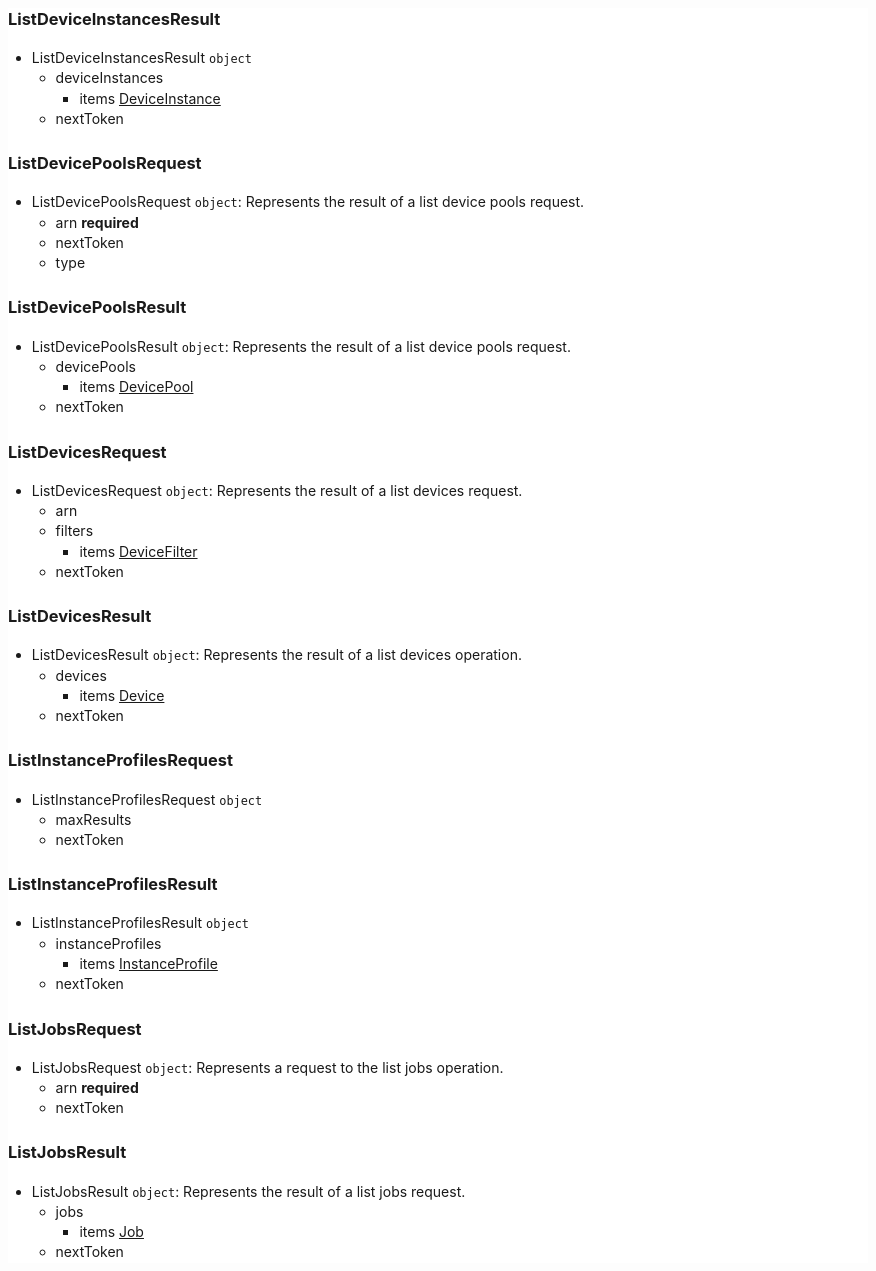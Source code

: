 ### ListDeviceInstancesResult
* ListDeviceInstancesResult `object`
  * deviceInstances
    * items [DeviceInstance](#deviceinstance)
  * nextToken

### ListDevicePoolsRequest
* ListDevicePoolsRequest `object`: Represents the result of a list device pools request.
  * arn **required**
  * nextToken
  * type

### ListDevicePoolsResult
* ListDevicePoolsResult `object`: Represents the result of a list device pools request.
  * devicePools
    * items [DevicePool](#devicepool)
  * nextToken

### ListDevicesRequest
* ListDevicesRequest `object`: Represents the result of a list devices request.
  * arn
  * filters
    * items [DeviceFilter](#devicefilter)
  * nextToken

### ListDevicesResult
* ListDevicesResult `object`: Represents the result of a list devices operation.
  * devices
    * items [Device](#device)
  * nextToken

### ListInstanceProfilesRequest
* ListInstanceProfilesRequest `object`
  * maxResults
  * nextToken

### ListInstanceProfilesResult
* ListInstanceProfilesResult `object`
  * instanceProfiles
    * items [InstanceProfile](#instanceprofile)
  * nextToken

### ListJobsRequest
* ListJobsRequest `object`: Represents a request to the list jobs operation.
  * arn **required**
  * nextToken

### ListJobsResult
* ListJobsResult `object`: Represents the result of a list jobs request.
  * jobs
    * items [Job](#job)
  * nextToken
